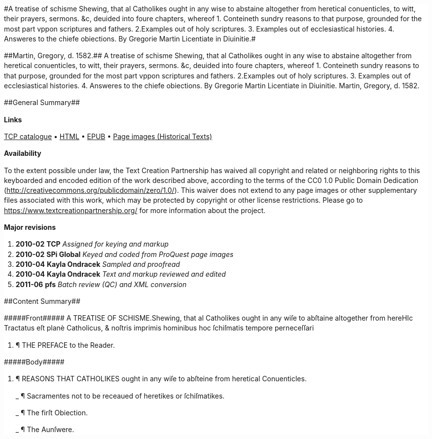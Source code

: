 #A treatise of schisme Shewing, that al Catholikes ought in any wise to abstaine altogether from heretical conuenticles, to witt, their prayers, sermons. &c, deuided into foure chapters, whereof 1. Conteineth sundry reasons to that purpose, grounded for the most part vppon scriptures and fathers. 2.Examples out of holy scriptures. 3. Examples out of ecclesiastical histories. 4. Answeres to the chiefe obiections. By Gregorie Martin Licentiate in Diuinitie.#

##Martin, Gregory, d. 1582.##
A treatise of schisme Shewing, that al Catholikes ought in any wise to abstaine altogether from heretical conuenticles, to witt, their prayers, sermons. &c, deuided into foure chapters, whereof 1. Conteineth sundry reasons to that purpose, grounded for the most part vppon scriptures and fathers. 2.Examples out of holy scriptures. 3. Examples out of ecclesiastical histories. 4. Answeres to the chiefe obiections. By Gregorie Martin Licentiate in Diuinitie.
Martin, Gregory, d. 1582.

##General Summary##

**Links**

[TCP catalogue](http://www.ota.ox.ac.uk/tcp/)  • 
[HTML](http://tei.it.ox.ac.uk/tcp/Texts-HTML/free/A07/A07105.html)  • 
[EPUB](http://tei.it.ox.ac.uk/tcp/Texts-EPUB/free/A07/A07105.epub) • 
[Page images (Historical Texts)](https://historicaltexts.jisc.ac.uk/eebo-99842718e)

**Availability**

To the extent possible under law, the Text Creation Partnership has waived all copyright and related or neighboring rights to this keyboarded and encoded edition of the work described above, according to the terms of the CC0 1.0 Public Domain Dedication (http://creativecommons.org/publicdomain/zero/1.0/). This waiver does not extend to any page images or other supplementary files associated with this work, which may be protected by copyright or other license restrictions. Please go to https://www.textcreationpartnership.org/ for more information about the project.

**Major revisions**

1. __2010-02__ __TCP__ *Assigned for keying and markup*
1. __2010-02__ __SPi Global__ *Keyed and coded from ProQuest page images*
1. __2010-04__ __Kayla Ondracek__ *Sampled and proofread*
1. __2010-04__ __Kayla Ondracek__ *Text and markup reviewed and edited*
1. __2011-06__ __pfs__ *Batch review (QC) and XML conversion*

##Content Summary##

#####Front#####
A TREATISE OF SCHISME.Shewing, that al Catholikes ought in any wiſe to abſtaine altogether from hereHIc Tractatus eſt planè Catholicus, & noſtris imprimis hominibus hoc ſchiſmatis tempore perneceſſari
1. ¶ THE PREFACE to the Reader.

#####Body#####

1. ¶ REASONS THAT CATHOLIKES ought in any wiſe to abſteine from heretical Conuenticles.

    _ ¶ Sacramentes not to be receaued of heretikes or ſchiſmatikes.

    _ ¶ The firſt Obiection.

    _ ¶ The Aunſwere.
